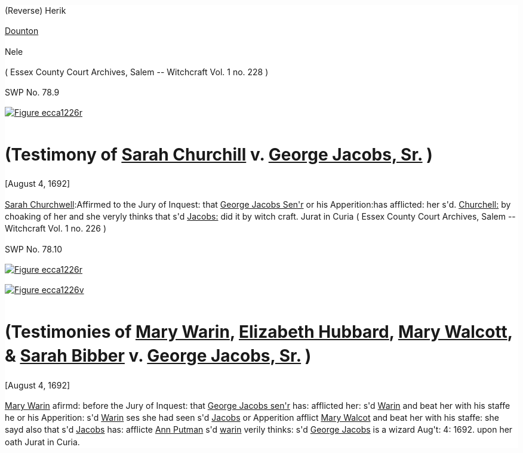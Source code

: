 (Reverse) Herik 

[Dounton](/tag/dowton_william.html)

Nele 

( Essex County Court Archives, Salem -- Witchcraft Vol. 1 no. 228 )


</div>



<div markdown class="doc" id="n78.9">

<div class="doc_id">SWP No. 78.9</div>


<span markdown class="figure">[![Figure ecca1226r](archives/ecca/thumb/ecca1226r.jpg)](archives/ecca/large/ecca1226r.jpg)</span>

# (Testimony of [Sarah Churchill](/tag/churchill_sarah.html) v. [George Jacobs, Sr.](/tag/jacobs_george_sr.html) )

[August 4, 1692]

[Sarah Churchwell](/tag/churchill_sarah.html):Affirmed to the Jury of Inquest: that [George Jacobs Sen'r](/tag/jacobs_george_sr.html) or his Apperition:has afflicted: her s'd. [Churchell:](/tag/churchill_sarah.html) by choaking of her and she veryly thinks that s'd [Jacobs:](/tag/jacobs_george_sr.html) did it by witch craft.
Jurat in Curia  ( Essex County Court Archives, Salem -- Witchcraft Vol. 1 no. 226 )

</div>



<div markdown class="doc" id="n78.10">

<div class="doc_id">SWP No. 78.10</div>


<span markdown class="figure">[![Figure ecca1226r](archives/ecca/thumb/ecca1226r.jpg)](archives/ecca/large/ecca1226r.jpg)</span>

<span markdown class="figure">[![Figure ecca1226v](archives/ecca/thumb/ecca1226v.jpg)](archives/ecca/large/ecca1226v.jpg)</span>

# (Testimonies of [Mary Warin](/tag/warren_mary.html), [Elizabeth Hubbard](/tag/hubbard_elizabeth.html), [Mary Walcott](/tag/walcott_mary.html), &  [Sarah Bibber](/tag/bibber_sara.html) v. [George Jacobs, Sr.](/tag/jacobs_george_sr.html) )

[August 4, 1692]

[Mary Warin](/tag/warren_mary.html) afirmd: before the Jury of Inquest: that [George Jacobs sen'r](/tag/jacobs_george_sr.html) has: afflicted her: s'd [Warin](/tag/warren_mary.html) and beat her with his staffe he or his Apperition: s'd [Warin](/tag/warren_mary.html) ses she had seen s'd [Jacobs](/tag/jacobs_george_sr.html) or Apperition afflict [Mary Walcot](/tag/walcott_mary.html) and beat her with his staffe: she sayd also that s'd [Jacobs](/tag/jacobs_george_sr.html) has: afflicte [Ann Putman](/tag/putnam_ann_jr.html) s'd [warin](/tag/warren_mary.html) verily thinks: s'd [George Jacobs](/tag/jacobs_george_sr.html) is a wizard Aug't: 4: 1692. upon her oath
                                                                 Jurat in Curia.
